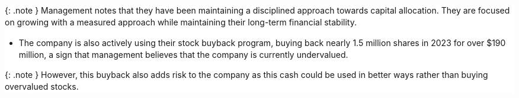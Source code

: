 {: .note }
Management notes that they have been maintaining a disciplined approach towards capital allocation. They are focused on growing with a measured approach while maintaining their long-term financial stability.
*   The company is also actively using their stock buyback program, buying back nearly 1.5 million shares in 2023 for over $190 million, a sign that management believes that the company is currently undervalued.
   
{: .note }
However, this buyback also adds risk to the company as this cash could be used in better ways rather than buying overvalued stocks.

